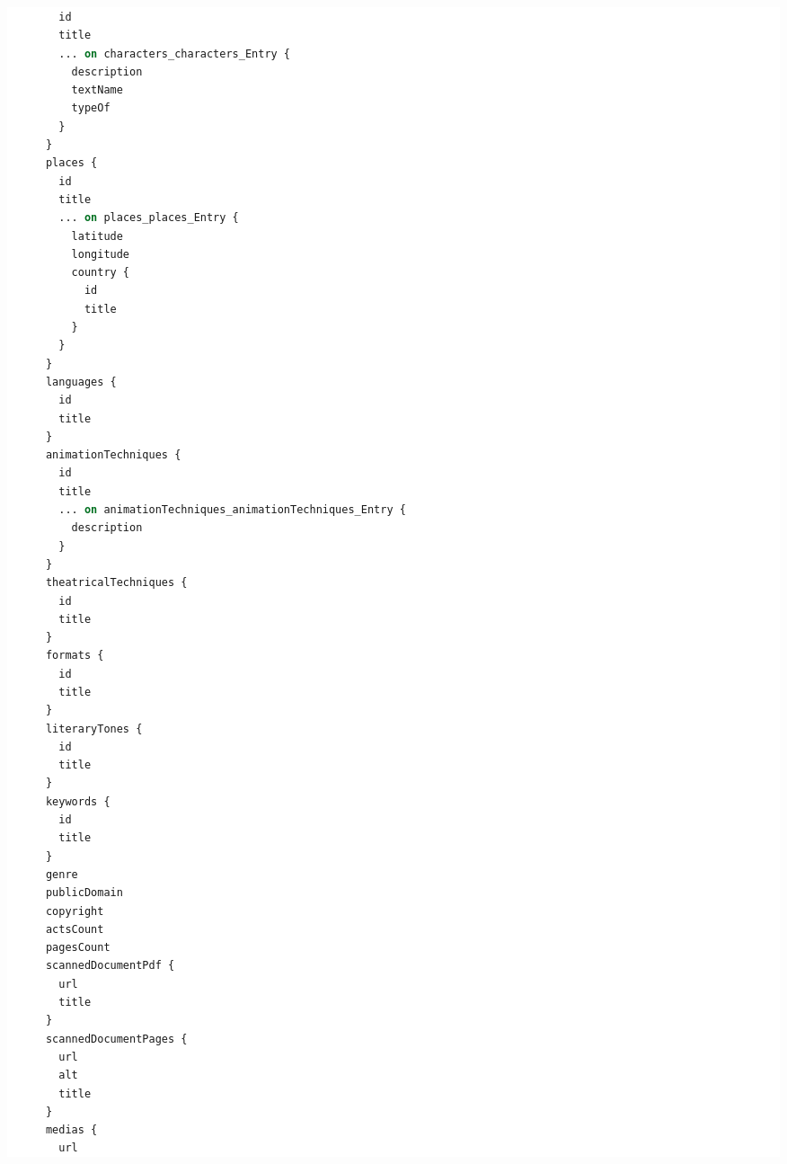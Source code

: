 ```graphql
        id
        title
        ... on characters_characters_Entry {
          description
          textName
          typeOf
        }
      }
      places {
        id
        title
        ... on places_places_Entry {
          latitude
          longitude
          country {
            id
            title
          }
        }
      }
      languages {
        id
        title
      }
      animationTechniques {
        id
        title
        ... on animationTechniques_animationTechniques_Entry {
          description
        }
      }
      theatricalTechniques {
        id
        title
      }
      formats {
        id
        title
      }
      literaryTones {
        id
        title
      }
      keywords {
        id
        title
      }
      genre
      publicDomain
      copyright
      actsCount
      pagesCount
      scannedDocumentPdf {
        url
        title
      }
      scannedDocumentPages {
        url
        alt
        title
      }
      medias {
        url
```